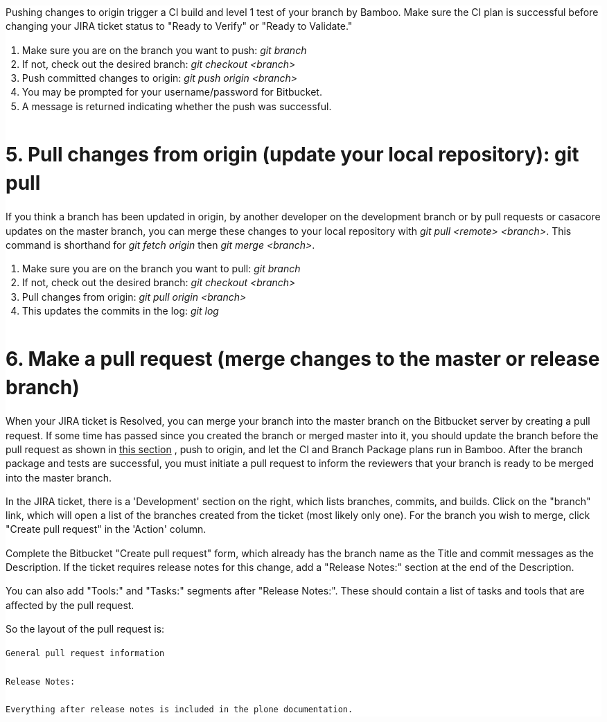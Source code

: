 Pushing changes to origin trigger a CI build and level 1 test of your branch by Bamboo. Make sure the CI plan is successful before changing your JIRA ticket status to \"Ready to Verify\" or \"Ready to Validate.\"

1.  Make sure you are on the branch you want to push: *git branch*
2.  If not, check out the desired branch: *git checkout \<branch\>*
3.  Push committed changes to origin: *git push origin \<branch\>*
4.  You may be prompted for your username/password for Bitbucket.
5.  A message is returned indicating whether the push was successful.

 

# 5. Pull changes from origin (update your local repository): git pull

If you think a branch has been updated in origin, by another developer on the development branch or by pull requests or casacore updates on the master branch, you can merge these changes to your local repository with *git pull \<remote\> \<branch\>*.  This command is shorthand for *git fetch origin* then *git merge \<branch\>*.

1.  Make sure you are on the branch you want to pull:  *git branch*
2.  If not, check out the desired branch:  *git checkout \<branch\>*
3.  Pull changes from origin:  *git pull origin \<branch\>*
4.  This updates the commits in the log:  *git log*

 

# 6. Make a pull request (merge changes to the master or release branch)

When your JIRA ticket is Resolved, you can merge your branch into the master branch on the Bitbucket server by creating a pull request. If some time has passed since you created the branch or merged master into it, you should update the branch before the pull request as shown in [this section](#update-branch-with-master-and-submodule-changes) , push to origin, and let the CI and Branch Package plans run in Bamboo.  After the branch package and tests are successful, you must initiate a pull request to inform the reviewers that your branch is ready to be merged into the master branch.

In the JIRA ticket, there is a \'Development\' section on the right, which lists branches, commits, and builds. Click on the \"branch\" link, which will open a list of the branches created from the ticket (most likely only one). For the branch you wish to merge, click \"Create pull request\" in the \'Action\' column.

Complete the Bitbucket \"Create pull request\" form, which already has the branch name as the Title and commit messages as the Description.  If the ticket requires release notes for this change, add a \"Release Notes:\" section at the end of the Description.

You can also add \"Tools:\" and \"Tasks:\" segments after \"Release Notes:\". These should contain a list of tasks and tools that are affected by the pull request.

So the layout of the pull request is:

    General pull request information

    Release Notes:

    Everything after release notes is included in the plone documentation.
